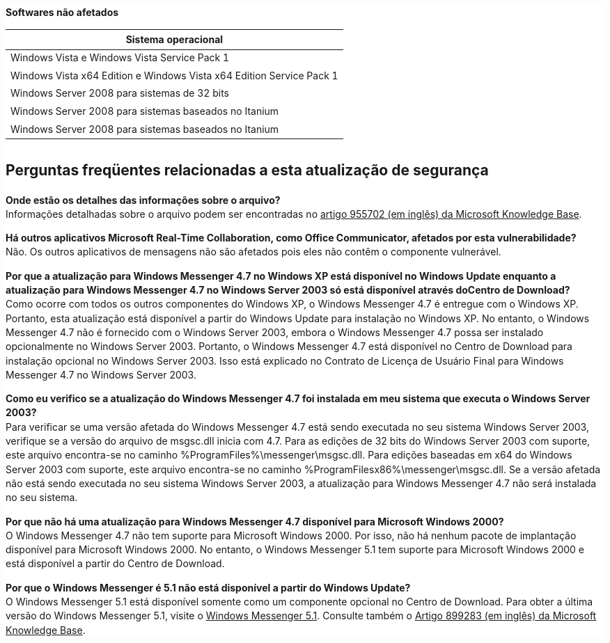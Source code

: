 **Softwares não afetados**

| Sistema operacional                                                  |
|----------------------------------------------------------------------|
| Windows Vista e Windows Vista Service Pack 1                         |
| Windows Vista x64 Edition e Windows Vista x64 Edition Service Pack 1 |
| Windows Server 2008 para sistemas de 32 bits                         |
| Windows Server 2008 para sistemas baseados no Itanium                |
| Windows Server 2008 para sistemas baseados no Itanium                |

Perguntas freqüentes relacionadas a esta atualização de segurança
-----------------------------------------------------------------


**Onde estão os detalhes das informações sobre o arquivo?**  
Informações detalhadas sobre o arquivo podem ser encontradas no [artigo 955702 (em inglês) da Microsoft Knowledge Base](http://support.microsoft.com/kb/955702).

**Há outros aplicativos Microsoft Real-Time Collaboration, como Office Communicator, afetados por esta vulnerabilidade?**  
Não. Os outros aplicativos de mensagens não são afetados pois eles não contêm o componente vulnerável.

**Por que a atualização para Windows Messenger 4.7 no Windows XP está disponível no Windows Update enquanto a atualização para Windows Messenger 4.7 no Windows Server 2003 só está disponível através doCentro de Download?**  
Como ocorre com todos os outros componentes do Windows XP, o Windows Messenger 4.7 é entregue com o Windows XP. Portanto, esta atualização está disponível a partir do Windows Update para instalação no Windows XP. No entanto, o Windows Messenger 4.7 não é fornecido com o Windows Server 2003, embora o Windows Messenger 4.7 possa ser instalado opcionalmente no Windows Server 2003. Portanto, o Windows Messenger 4.7 está disponível no Centro de Download para instalação opcional no Windows Server 2003. Isso está explicado no Contrato de Licença de Usuário Final para Windows Messenger 4.7 no Windows Server 2003.

**Como eu verifico se a atualização do Windows Messenger 4.7 foi instalada em meu sistema que executa o Windows Server 2003?**  
Para verificar se uma versão afetada do Windows Messenger 4.7 está sendo executada no seu sistema Windows Server 2003, verifique se a versão do arquivo de msgsc.dll inicia com 4.7. Para as edições de 32 bits do Windows Server 2003 com suporte, este arquivo encontra-se no caminho %ProgramFiles%\\messenger\\msgsc.dll. Para edições baseadas em x64 do Windows Server 2003 com suporte, este arquivo encontra-se no caminho %ProgramFilesx86%\\messenger\\msgsc.dll. Se a versão afetada não está sendo executada no seu sistema Windows Server 2003, a atualização para Windows Messenger 4.7 não será instalada no seu sistema.

**Por que não há uma atualização para Windows Messenger 4.7 disponível para Microsoft Windows 2000?**  
O Windows Messenger 4.7 não tem suporte para Microsoft Windows 2000. Por isso, não há nenhum pacote de implantação disponível para Microsoft Windows 2000. No entanto, o Windows Messenger 5.1 tem suporte para Microsoft Windows 2000 e está disponível a partir do Centro de Download.

**Por que o Windows Messenger é 5.1 não está disponível a partir do Windows Update?**  
O Windows Messenger 5.1 está disponível somente como um componente opcional no Centro de Download. Para obter a última versão do Windows Messenger 5.1, visite o [Windows Messenger 5.1](http://www.microsoft.com/downloads/details.aspx?familyid=a8d9eb73-5f8c-4b9a-940f-9157a3b3d774). Consulte também o [Artigo 899283 (em inglês) da Microsoft Knowledge Base](http://support.microsoft.com/kb/899283).
